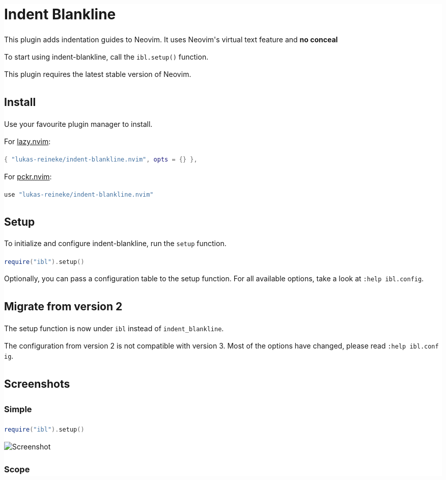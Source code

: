 # Indent Blankline

This plugin adds indentation guides to Neovim.
It uses Neovim's virtual text feature and **no conceal**

To start using indent-blankline, call the `ibl.setup()` function.

This plugin requires the latest stable version of Neovim.

## Install

Use your favourite plugin manager to install.

For [lazy.nvim](https://github.com/folke/lazy.nvim):

```lua
{ "lukas-reineke/indent-blankline.nvim", opts = {} },
```

For [pckr.nvim](https://github.com/lewis6991/pckr.nvim):

```lua
use "lukas-reineke/indent-blankline.nvim"
```

## Setup

To initialize and configure indent-blankline, run the `setup` function.

```lua
require("ibl").setup()
```

Optionally, you can pass a configuration table to the setup function. For all
available options, take a look at `:help ibl.config`.

## Migrate from version 2

The setup function is now under `ibl` instead of `indent_blankline`.

The configuration from version 2 is not compatible with version 3. Most of the
options have changed, please read `:help ibl.config`.

## Screenshots

### Simple

```lua
require("ibl").setup()
```

<img width="900" src="https://github.com/lukas-reineke/indent-blankline.nvim/assets/12900252/69ca7bb2-e294-4437-818b-8b47e63244b3" alt="Screenshot" />

### Scope
